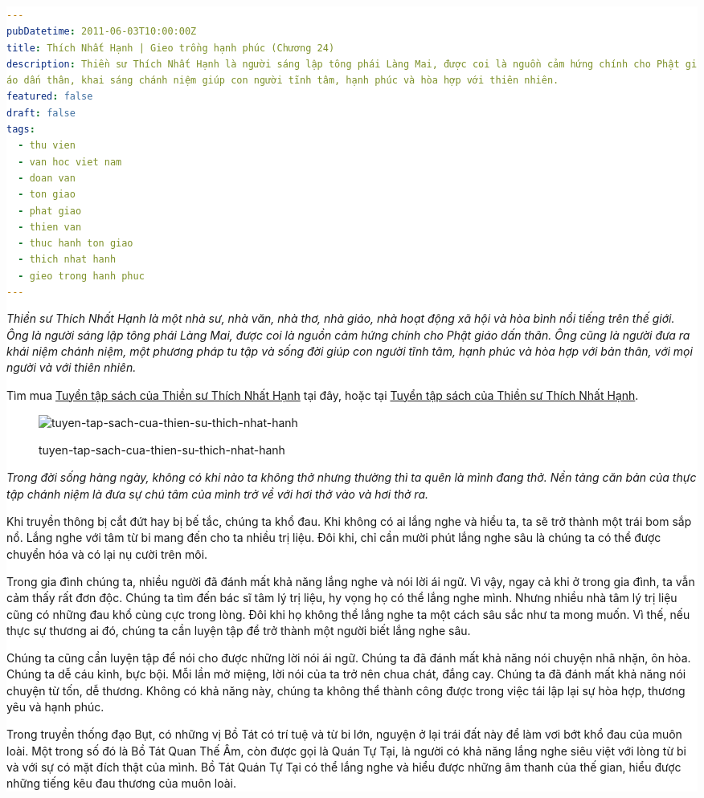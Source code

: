 ```yaml
---
pubDatetime: 2011-06-03T10:00:00Z
title: Thích Nhất Hạnh | Gieo trồng hạnh phúc (Chương 24)
description: Thiền sư Thích Nhất Hạnh là người sáng lập tông phái Làng Mai, được coi là nguồn cảm hứng chính cho Phật giáo dấn thân, khai sáng chánh niệm giúp con người tĩnh tâm, hạnh phúc và hòa hợp với thiên nhiên.
featured: false
draft: false
tags:
  - thu vien
  - van hoc viet nam
  - doan van
  - ton giao
  - phat giao
  - thien van
  - thuc hanh ton giao
  - thich nhat hanh
  - gieo trong hanh phuc
---
```


_Thiền sư Thích Nhất Hạnh là một nhà sư, nhà văn, nhà thơ, nhà giáo, nhà hoạt động xã hội và hòa bình nổi tiếng trên thế giới. Ông là người sáng lập tông phái Làng Mai, được coi là nguồn cảm hứng chính cho Phật giáo dấn thân. Ông cũng là người đưa ra khái niệm chánh niệm, một phương pháp tu tập và sống đời giúp con người tĩnh tâm, hạnh phúc và hòa hợp với bản thân, với mọi người và với thiên nhiên._

Tìm mua [Tuyển tập sách của Thiền sư Thích Nhất Hạnh](https://shope.ee/2q52sL8Etn) tại đây, hoặc tại [Tuyển tập sách của Thiền sư Thích Nhất Hạnh](https://shope.ee/7zn92I83dd).

<figure><img src="https://server.nhavantuonglai.com/assets/image/article/viet-lach/tuyen-tap-sach-cua-thien-su-thich-nhat-hanh-02.jpg" alt="tuyen-tap-sach-cua-thien-su-thich-nhat-hanh" height=100% width=100%><figcaption><p>tuyen-tap-sach-cua-thien-su-thich-nhat-hanh</p></figcaption></figure>

_Trong đời sống hàng ngày, không có khi nào ta không thở nhưng thường thì ta quên là mình đang thở. Nền tảng căn bản của thực tập chánh niệm là đưa sự chú tâm của mình trở về với hơi thở vào và hơi thở ra._

Khi truyền thông bị cắt đứt hay bị bế tắc, chúng ta khổ đau. Khi không có ai lắng nghe và hiểu ta, ta sẽ trở thành một trái bom sắp nổ. Lắng nghe với tâm từ bi mang đến cho ta nhiều trị liệu. Đôi khi, chỉ cần mười phút lắng nghe sâu là chúng ta có thể được chuyển hóa và có lại nụ cười trên môi.

Trong gia đình chúng ta, nhiều người đã đánh mất khả năng lắng nghe và nói lời ái ngữ. Vì vậy, ngay cả khi ở trong gia đình, ta vẫn cảm thấy rất đơn độc. Chúng ta tìm đến bác sĩ tâm lý trị liệu, hy vọng họ có thể lắng nghe mình. Nhưng nhiều nhà tâm lý trị liệu cũng có những đau khổ cùng cực trong lòng. Đôi khi họ không thể lắng nghe ta một cách sâu sắc như ta mong muốn. Vì thế, nếu thực sự thương ai đó, chúng ta cần luyện tập để trở thành một người biết lắng nghe sâu.

Chúng ta cũng cần luyện tập để nói cho được những lời nói ái ngữ. Chúng ta đã đánh mất khả năng nói chuyện nhã nhặn, ôn hòa. Chúng ta dễ cáu kỉnh, bực bội. Mỗi lần mở miệng, lời nói của ta trở nên chua chát, đắng cay. Chúng ta đã đánh mất khả năng nói chuyện từ tốn, dễ thương. Không có khả năng này, chúng ta không thể thành công được trong việc tái lập lại sự hòa hợp, thương yêu và hạnh phúc.

Trong truyền thống đạo Bụt, có những vị Bồ Tát có trí tuệ và từ bi lớn, nguyện ở lại trái đất này để làm vơi bớt khổ đau của muôn loài. Một trong số đó là Bồ Tát Quan Thế Âm, còn được gọi là Quán Tự Tại, là người có khả năng lắng nghe siêu việt với lòng từ bi và với sự có mặt đích thật của mình. Bồ Tát Quán Tự Tại có thể lắng nghe và hiểu được những âm thanh của thế gian, hiểu được những tiếng kêu đau thương của muôn loài.
